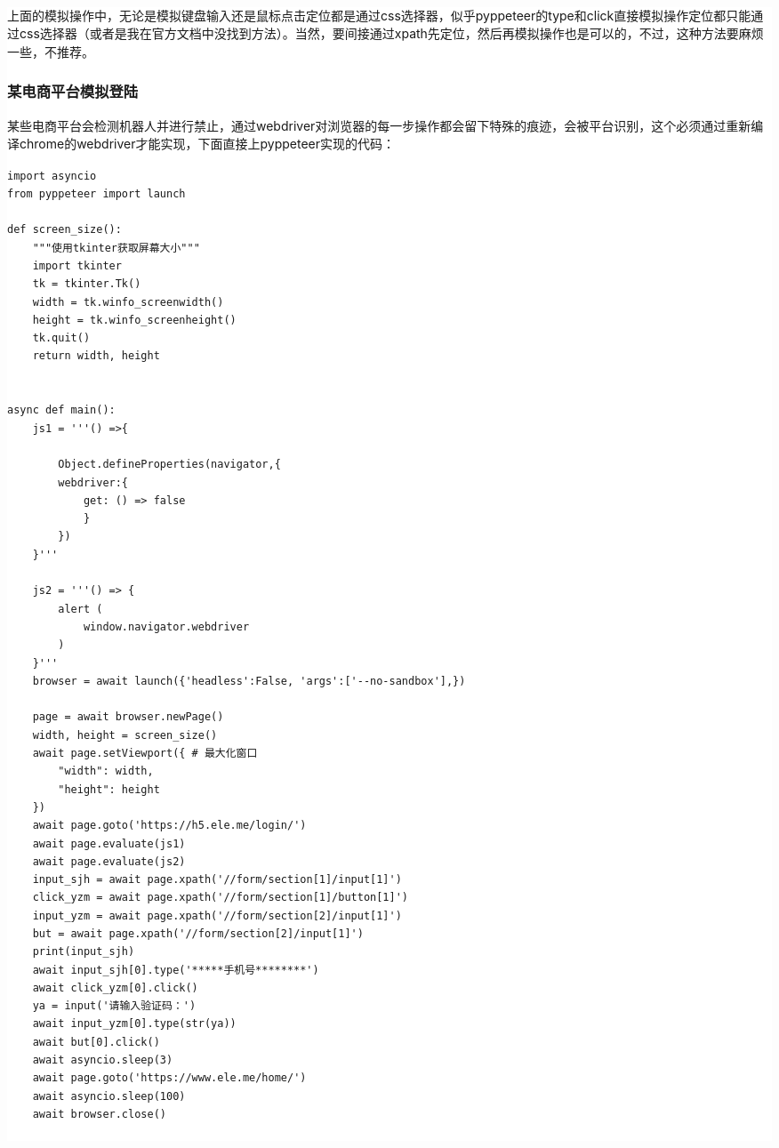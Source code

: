 上面的模拟操作中，无论是模拟键盘输入还是鼠标点击定位都是通过css选择器，似乎pyppeteer的type和click直接模拟操作定位都只能通过css选择器（或者是我在官方文档中没找到方法）。当然，要间接通过xpath先定位，然后再模拟操作也是可以的，不过，这种方法要麻烦一些，不推荐。



### 某电商平台模拟登陆

某些电商平台会检测机器人并进行禁止，通过webdriver对浏览器的每一步操作都会留下特殊的痕迹，会被平台识别，这个必须通过重新编译chrome的webdriver才能实现，下面直接上pyppeteer实现的代码：

```
import asyncio
from pyppeteer import launch
 
def screen_size():
    """使用tkinter获取屏幕大小"""
    import tkinter
    tk = tkinter.Tk()
    width = tk.winfo_screenwidth()
    height = tk.winfo_screenheight()
    tk.quit()
    return width, height
 
 
async def main():
    js1 = '''() =>{
 
        Object.defineProperties(navigator,{
        webdriver:{
            get: () => false
            }
        })
    }'''
 
    js2 = '''() => {
        alert (
            window.navigator.webdriver
        )
    }'''
    browser = await launch({'headless':False, 'args':['--no-sandbox'],})
 
    page = await browser.newPage()
    width, height = screen_size()
    await page.setViewport({ # 最大化窗口
        "width": width,
        "height": height
    })
    await page.goto('https://h5.ele.me/login/')
    await page.evaluate(js1)
    await page.evaluate(js2)
    input_sjh = await page.xpath('//form/section[1]/input[1]')
    click_yzm = await page.xpath('//form/section[1]/button[1]')
    input_yzm = await page.xpath('//form/section[2]/input[1]')
    but = await page.xpath('//form/section[2]/input[1]')
    print(input_sjh)
    await input_sjh[0].type('*****手机号********')
    await click_yzm[0].click()
    ya = input('请输入验证码：')
    await input_yzm[0].type(str(ya))
    await but[0].click()
    await asyncio.sleep(3)
    await page.goto('https://www.ele.me/home/')
    await asyncio.sleep(100)
    await browser.close()
 
```
